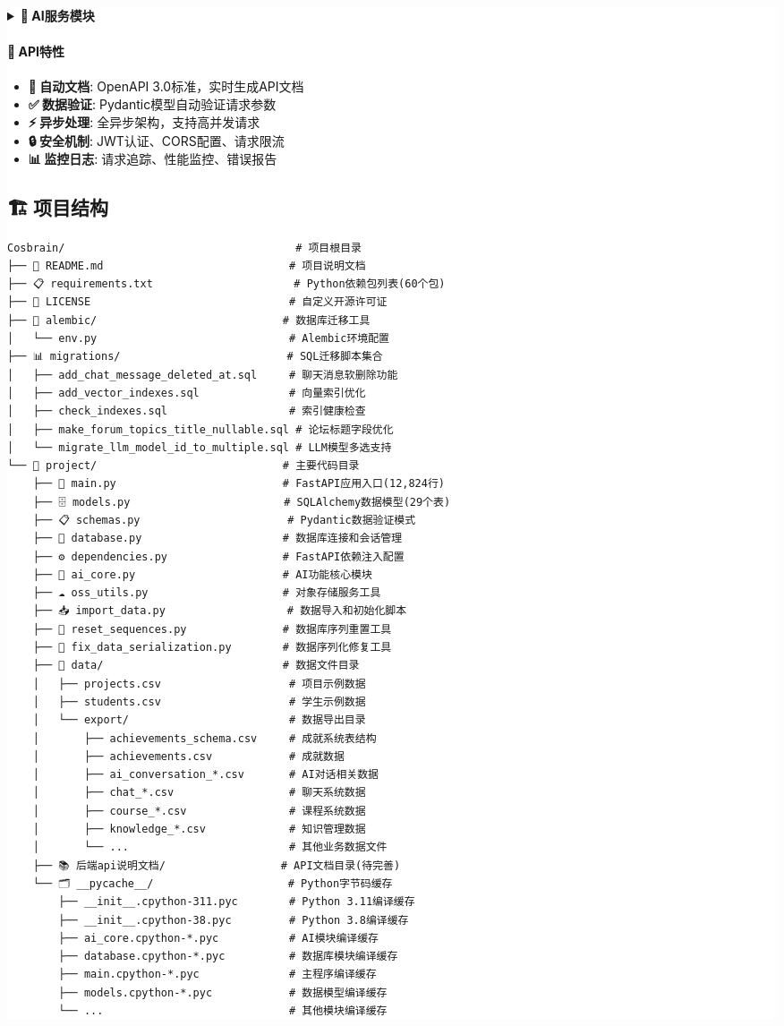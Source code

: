 <details><summary><b>🤖 AI服务模块</b></summary></details>

#### 🔧 API特性

- **📖 自动文档**: OpenAPI 3.0标准，实时生成API文档
- **✅ 数据验证**: Pydantic模型自动验证请求参数
- **⚡ 异步处理**: 全异步架构，支持高并发请求
- **🔒 安全机制**: JWT认证、CORS配置、请求限流
- **📊 监控日志**: 请求追踪、性能监控、错误报告

## 🏗️ 项目结构

```
Cosbrain/                                    # 项目根目录
├── 📄 README.md                             # 项目说明文档
├── 📋 requirements.txt                      # Python依赖包列表(60个包)
├── 📜 LICENSE                               # 自定义开源许可证
├── 🔧 alembic/                             # 数据库迁移工具
│   └── env.py                              # Alembic环境配置
├── 📊 migrations/                          # SQL迁移脚本集合
│   ├── add_chat_message_deleted_at.sql     # 聊天消息软删除功能
│   ├── add_vector_indexes.sql              # 向量索引优化
│   ├── check_indexes.sql                   # 索引健康检查
│   ├── make_forum_topics_title_nullable.sql # 论坛标题字段优化
│   └── migrate_llm_model_id_to_multiple.sql # LLM模型多选支持
└── 🚀 project/                             # 主要代码目录
    ├── 🎯 main.py                          # FastAPI应用入口(12,824行)
    ├── 🗄️ models.py                        # SQLAlchemy数据模型(29个表)
    ├── 📋 schemas.py                       # Pydantic数据验证模式
    ├── 🔌 database.py                      # 数据库连接和会话管理
    ├── ⚙️ dependencies.py                  # FastAPI依赖注入配置
    ├── 🧠 ai_core.py                       # AI功能核心模块
    ├── ☁️ oss_utils.py                     # 对象存储服务工具
    ├── 📥 import_data.py                   # 数据导入和初始化脚本
    ├── 🔄 reset_sequences.py               # 数据库序列重置工具
    ├── 🔧 fix_data_serialization.py        # 数据序列化修复工具
    ├── 📂 data/                            # 数据文件目录
    │   ├── projects.csv                    # 项目示例数据
    │   ├── students.csv                    # 学生示例数据
    │   └── export/                         # 数据导出目录
    │       ├── achievements_schema.csv     # 成就系统表结构
    │       ├── achievements.csv            # 成就数据
    │       ├── ai_conversation_*.csv       # AI对话相关数据
    │       ├── chat_*.csv                  # 聊天系统数据
    │       ├── course_*.csv                # 课程系统数据
    │       ├── knowledge_*.csv             # 知识管理数据
    │       └── ...                         # 其他业务数据文件
    ├── 📚 后端api说明文档/                  # API文档目录(待完善)
    └── 🗂️ __pycache__/                     # Python字节码缓存
        ├── __init__.cpython-311.pyc        # Python 3.11编译缓存
        ├── __init__.cpython-38.pyc         # Python 3.8编译缓存
        ├── ai_core.cpython-*.pyc           # AI模块编译缓存
        ├── database.cpython-*.pyc          # 数据库模块编译缓存
        ├── main.cpython-*.pyc              # 主程序编译缓存
        ├── models.cpython-*.pyc            # 数据模型编译缓存
        └── ...                             # 其他模块编译缓存
```
